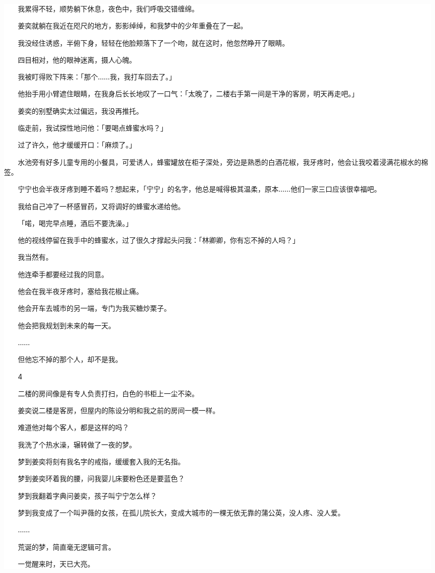 &emsp;&emsp;我累得不轻，顺势躺下休息，夜色中，我们呼吸交错缠绵。  
  
&emsp;&emsp;姜奕就躺在我近在咫尺的地方，影影绰绰，和我梦中的少年重叠在了一起。  
  
&emsp;&emsp;我没经住诱惑，半俯下身，轻轻在他脸颊落下了一个吻，就在这时，他忽然睁开了眼睛。  
  
&emsp;&emsp;四目相对，他的眼神迷离，摄人心魄。  
  
&emsp;&emsp;我被盯得败下阵来：「那个……我，我打车回去了。」  
  
&emsp;&emsp;他抬手用小臂遮住眼睛，在我身后长长地叹了一口气：「太晚了，二楼右手第一间是干净的客房，明天再走吧。」  
  
&emsp;&emsp;姜奕的别墅确实太过偏远，我没再推托。  
  
&emsp;&emsp;临走前，我试探性地问他：「要喝点蜂蜜水吗？」  
  
&emsp;&emsp;过了许久，他才缓缓开口：「麻烦了。」  
  
&emsp;&emsp;水池旁有好多儿童专用的小餐具，可爱诱人，蜂蜜罐放在柜子深处，旁边是熟悉的白酒花椒，我牙疼时，他会让我咬着浸满花椒水的棉签。  
  
&emsp;&emsp;宁宁也会半夜牙疼到睡不着吗？想起来，「宁宁」的名字，他总是喊得极其温柔，原本……他们一家三口应该很幸福吧。  
  
&emsp;&emsp;我给自己冲了一杯感冒药，又将调好的蜂蜜水递给他。  
  
&emsp;&emsp;「喏，喝完早点睡，酒后不要洗澡。」  
  
&emsp;&emsp;他的视线停留在我手中的蜂蜜水，过了很久才撑起头问我：「林卿卿，你有忘不掉的人吗？」  
  
&emsp;&emsp;我当然有。  
  
&emsp;&emsp;他连牵手都要经过我的同意。  
  
&emsp;&emsp;他会在我半夜牙疼时，塞给我花椒止痛。  
  
&emsp;&emsp;他会开车去城市的另一端，专门为我买糖炒栗子。  
  
&emsp;&emsp;他会把我规划到未来的每一天。  
  
&emsp;&emsp;……  
  
&emsp;&emsp;但他忘不掉的那个人，却不是我。  
  
&emsp;&emsp;4  
  
&emsp;&emsp;二楼的房间像是有专人负责打扫，白色的书柜上一尘不染。  
  
&emsp;&emsp;姜奕说二楼是客房，但屋内的陈设分明和我之前的房间一模一样。  
  
&emsp;&emsp;难道他对每个客人，都是这样的吗？  
  
&emsp;&emsp;我洗了个热水澡，辗转做了一夜的梦。  
  
&emsp;&emsp;梦到姜奕将刻有我名字的戒指，缓缓套入我的无名指。  
  
&emsp;&emsp;梦到姜奕环着我的腰，问我婴儿床要粉色还是要蓝色？  
  
&emsp;&emsp;梦到我翻着字典问姜奕，孩子叫宁宁怎么样？  
  
&emsp;&emsp;梦到我变成了一个叫尹薇的女孩，在孤儿院长大，变成大城市的一棵无依无靠的蒲公英，没人疼、没人爱。  
  
&emsp;&emsp;……  
  
&emsp;&emsp;荒诞的梦，简直毫无逻辑可言。  
  
&emsp;&emsp;一觉醒来时，天已大亮。  
  